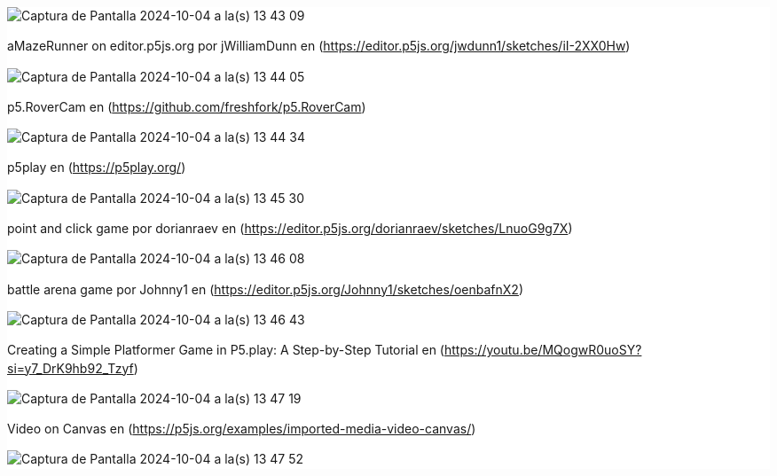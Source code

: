 ![Captura de Pantalla 2024-10-04 a la(s) 13 43 09](https://github.com/user-attachments/assets/088bb328-6f13-4425-8c6d-abb756928b26)

aMazeRunner on editor.p5js.org por jWilliamDunn en (https://editor.p5js.org/jwdunn1/sketches/iI-2XX0Hw)

![Captura de Pantalla 2024-10-04 a la(s) 13 44 05](https://github.com/user-attachments/assets/25838bb0-b126-4149-a968-00ed2d76e301)

p5.RoverCam en (https://github.com/freshfork/p5.RoverCam)

![Captura de Pantalla 2024-10-04 a la(s) 13 44 34](https://github.com/user-attachments/assets/ce6c3a54-25e3-4a39-ba7b-51c568f112ea)

p5play en (https://p5play.org/)

![Captura de Pantalla 2024-10-04 a la(s) 13 45 30](https://github.com/user-attachments/assets/b9d4dec7-81cf-4029-a00d-f5d9d6491df0)

point and click game por dorianraev en (https://editor.p5js.org/dorianraev/sketches/LnuoG9g7X)

![Captura de Pantalla 2024-10-04 a la(s) 13 46 08](https://github.com/user-attachments/assets/8dcdc013-6adc-4410-92f3-35bf38f2ee68)

battle arena game por Johnny1 en (https://editor.p5js.org/Johnny1/sketches/oenbafnX2)

![Captura de Pantalla 2024-10-04 a la(s) 13 46 43](https://github.com/user-attachments/assets/a2077f7e-af00-450a-953a-7066a12979be)

Creating a Simple Platformer Game in P5.play: A Step-by-Step Tutorial en (https://youtu.be/MQogwR0uoSY?si=y7_DrK9hb92_Tzyf)

![Captura de Pantalla 2024-10-04 a la(s) 13 47 19](https://github.com/user-attachments/assets/f77a6646-8adc-463b-8cbe-63c16d23b68d)

Video on Canvas en (https://p5js.org/examples/imported-media-video-canvas/)

![Captura de Pantalla 2024-10-04 a la(s) 13 47 52](https://github.com/user-attachments/assets/050617b6-eb93-4f3d-b2b4-b8736c5fc974)

